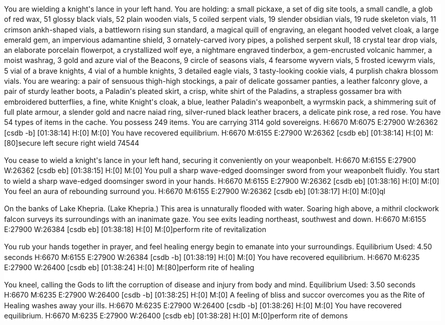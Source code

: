 You are wielding a knight's lance in your left hand.
You are holding:
a small pickaxe, a set of dig site tools, a small candle, a glob of red wax, 51 glossy black vials, 52 plain wooden vials, 5 coiled serpent vials, 19 slender obsidian vials, 19 rude skeleton vials, 11 crimson ankh-shaped vials, a battleworn rising sun standard, a magical quill of engraving, an elegant hooded velvet cloak, a large emerald gem, an impervious adamantine shield, 3 ornately-carved ivory pipes, a polished serpent skull, 18 crystal tear drop vials, an elaborate porcelain flowerpot, a crystallized wolf eye, a nightmare engraved tinderbox, a gem-encrusted volcanic hammer, a moist washrag, 3 gold and azure vial of the Beacons, 9 circle of seasons vials, 4 fearsome wyvern vials, 5 frosted icewyrm vials, 5 vial of a brave knights, 4 vial of a humble knights, 3 detailed eagle vials, 3 tasty-looking cookie vials, 4 purplish chakra blossom vials.
You are wearing:
a pair of sensuous thigh-high stockings, a pair of delicate gossamer panties, a leather falconry glove, a pair of sturdy leather boots, a Paladin's pleated skirt, a crisp, white shirt of the Paladins, a strapless gossamer bra with embroidered butterflies, a fine, white Knight's cloak, a blue, leather Paladin's weaponbelt, a wyrmskin pack, a shimmering suit of full plate armour, a slender gold and nacre naiad ring, silver-runed black leather bracers, a delicate pink rose, a red rose.
You have 54 types of items in the cache.
You possess 249 items.
You are carrying 3114 gold sovereigns.
H:6670 M:6075 E:27900 W:26362 [csdb -b] [01:38:14] H:[0]  M:[0]
You have recovered equilibrium.
H:6670 M:6155 E:27900 W:26362 [csdb eb] [01:38:14] H:[0]  M:[80]secure left
secure right
wield 74544

You cease to wield a knight's lance in your left hand, securing it conveniently on your weaponbelt.
H:6670 M:6155 E:27900 W:26362 [csdb eb] [01:38:15] H:[0]  M:[0]
You pull a sharp wave-edged doomsinger sword from your weaponbelt fluidly.
You start to wield a sharp wave-edged doomsinger sword in your hands.
H:6670 M:6155 E:27900 W:26362 [csdb eb] [01:38:16] H:[0]  M:[0]
You feel an aura of rebounding surround you.
H:6670 M:6155 E:27900 W:26362 [csdb eb] [01:38:17] H:[0]  M:[0]ql

On the banks of Lake Khepria. (Lake Khepria.)
This area is unnaturally flooded with water. Soaring high above, a mithril clockwork falcon surveys its surroundings with an inanimate gaze.
You see exits leading northeast, southwest and down.
H:6670 M:6155 E:27900 W:26384 [csdb eb] [01:38:18] H:[0]  M:[0]perform rite of revitalization

You rub your hands together in prayer, and feel healing energy begin to emanate into your surroundings.
Equilibrium Used: 4.50 seconds
H:6670 M:6155 E:27900 W:26384 [csdb -b] [01:38:19] H:[0]  M:[0]
You have recovered equilibrium.
H:6670 M:6235 E:27900 W:26400 [csdb eb] [01:38:24] H:[0]  M:[80]perform rite of healing

You kneel, calling the Gods to lift the corruption of disease and injury from body and mind.
Equilibrium Used: 3.50 seconds
H:6670 M:6235 E:27900 W:26400 [csdb -b] [01:38:25] H:[0]  M:[0]
A feeling of bliss and succor overcomes you as the Rite of Healing washes away your ills.
H:6670 M:6235 E:27900 W:26400 [csdb -b] [01:38:26] H:[0]  M:[0]
You have recovered equilibrium.
H:6670 M:6235 E:27900 W:26400 [csdb eb] [01:38:28] H:[0]  M:[0]perform rite of demons
